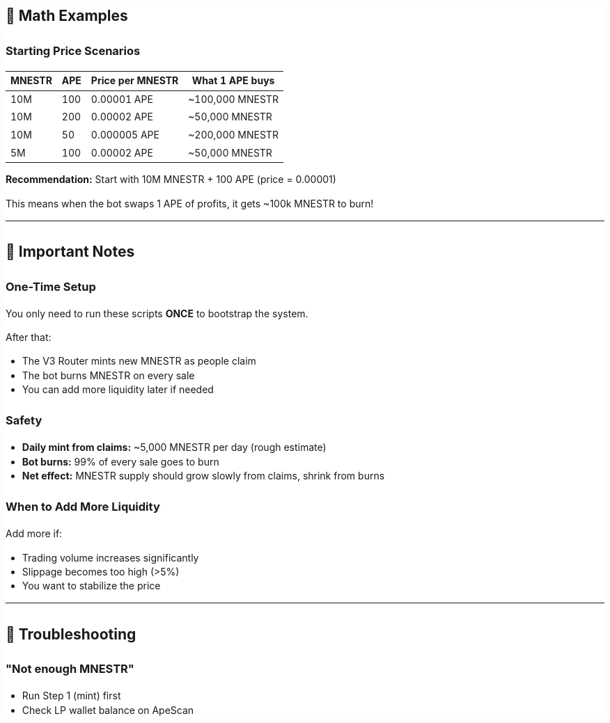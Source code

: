 
## 🧮 Math Examples

### Starting Price Scenarios

| MNESTR | APE | Price per MNESTR | What 1 APE buys |
|--------|-----|------------------|-----------------|
| 10M | 100 | 0.00001 APE | ~100,000 MNESTR |
| 10M | 200 | 0.00002 APE | ~50,000 MNESTR |
| 10M | 50 | 0.000005 APE | ~200,000 MNESTR |
| 5M | 100 | 0.00002 APE | ~50,000 MNESTR |

**Recommendation:** Start with 10M MNESTR + 100 APE (price = 0.00001)

This means when the bot swaps 1 APE of profits, it gets ~100k MNESTR to burn!

---

## 🚨 Important Notes

### One-Time Setup
You only need to run these scripts **ONCE** to bootstrap the system.

After that:
- The V3 Router mints new MNESTR as people claim
- The bot burns MNESTR on every sale
- You can add more liquidity later if needed

### Safety
- **Daily mint from claims:** ~5,000 MNESTR per day (rough estimate)
- **Bot burns:** 99% of every sale goes to burn
- **Net effect:** MNESTR supply should grow slowly from claims, shrink from burns

### When to Add More Liquidity

Add more if:
- Trading volume increases significantly
- Slippage becomes too high (>5%)
- You want to stabilize the price

---

## 🐛 Troubleshooting

### "Not enough MNESTR"
- Run Step 1 (mint) first
- Check LP wallet balance on ApeScan
